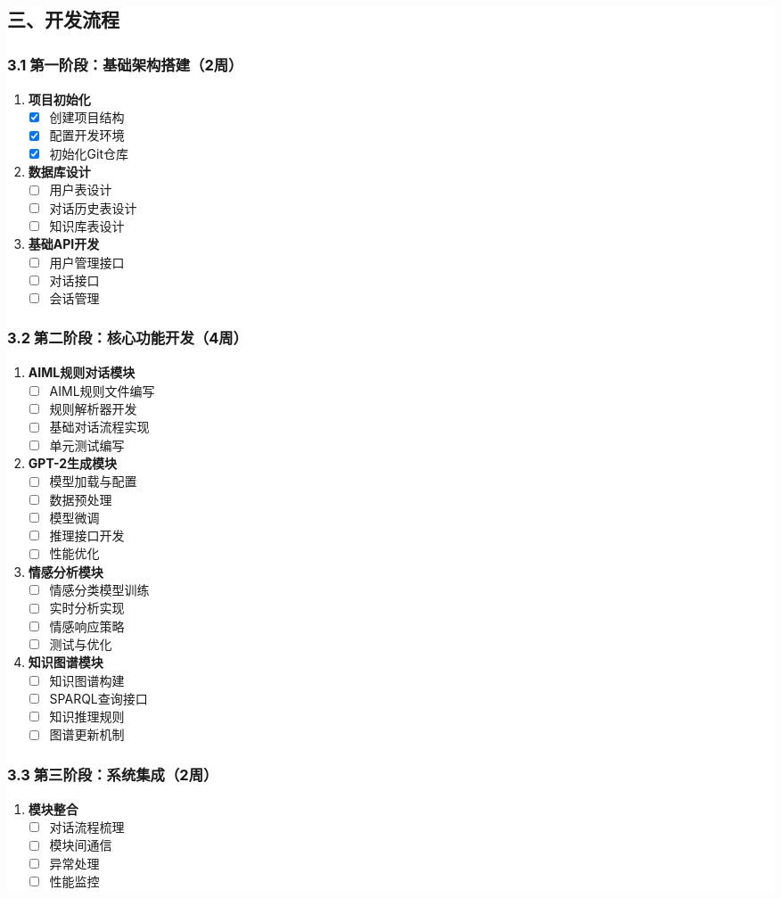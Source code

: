 ## 三、开发流程

### 3.1 第一阶段：基础架构搭建（2周）
1. **项目初始化**
   - [x] 创建项目结构
   - [x] 配置开发环境
   - [x] 初始化Git仓库

2. **数据库设计**
   - [ ] 用户表设计
   - [ ] 对话历史表设计
   - [ ] 知识库表设计

3. **基础API开发**
   - [ ] 用户管理接口
   - [ ] 对话接口
   - [ ] 会话管理

### 3.2 第二阶段：核心功能开发（4周）

1. **AIML规则对话模块**
   - [ ] AIML规则文件编写
   - [ ] 规则解析器开发
   - [ ] 基础对话流程实现
   - [ ] 单元测试编写

2. **GPT-2生成模块**
   - [ ] 模型加载与配置
   - [ ] 数据预处理
   - [ ] 模型微调
   - [ ] 推理接口开发
   - [ ] 性能优化

3. **情感分析模块**
   - [ ] 情感分类模型训练
   - [ ] 实时分析实现
   - [ ] 情感响应策略
   - [ ] 测试与优化

4. **知识图谱模块**
   - [ ] 知识图谱构建
   - [ ] SPARQL查询接口
   - [ ] 知识推理规则
   - [ ] 图谱更新机制

### 3.3 第三阶段：系统集成（2周）

1. **模块整合**
   - [ ] 对话流程梳理
   - [ ] 模块间通信
   - [ ] 异常处理
   - [ ] 性能监控
